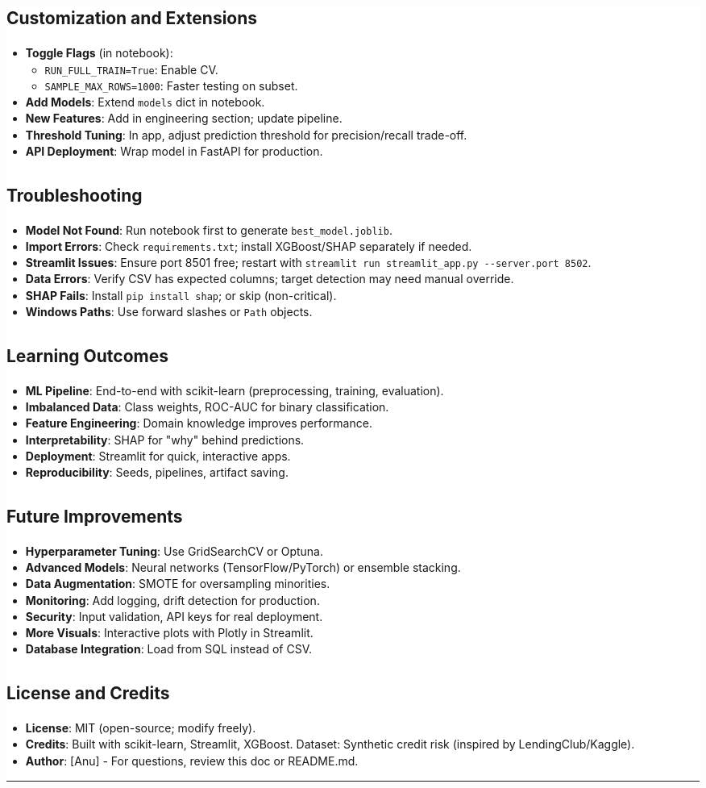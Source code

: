## Customization and Extensions
- **Toggle Flags** (in notebook):
  - `RUN_FULL_TRAIN=True`: Enable CV.
  - `SAMPLE_MAX_ROWS=1000`: Faster testing on subset.
- **Add Models**: Extend `models` dict in notebook.
- **New Features**: Add in engineering section; update pipeline.
- **Threshold Tuning**: In app, adjust prediction threshold for precision/recall trade-off.
- **API Deployment**: Wrap model in FastAPI for production.

## Troubleshooting
- **Model Not Found**: Run notebook first to generate `best_model.joblib`.
- **Import Errors**: Check `requirements.txt`; install XGBoost/SHAP separately if needed.
- **Streamlit Issues**: Ensure port 8501 free; restart with `streamlit run streamlit_app.py --server.port 8502`.
- **Data Errors**: Verify CSV has expected columns; target detection may need manual override.
- **SHAP Fails**: Install `pip install shap`; or skip (non-critical).
- **Windows Paths**: Use forward slashes or `Path` objects.

## Learning Outcomes
- **ML Pipeline**: End-to-end with scikit-learn (preprocessing, training, evaluation).
- **Imbalanced Data**: Class weights, ROC-AUC for binary classification.
- **Feature Engineering**: Domain knowledge improves performance.
- **Interpretability**: SHAP for "why" behind predictions.
- **Deployment**: Streamlit for quick, interactive apps.
- **Reproducibility**: Seeds, pipelines, artifact saving.

## Future Improvements
- **Hyperparameter Tuning**: Use GridSearchCV or Optuna.
- **Advanced Models**: Neural networks (TensorFlow/PyTorch) or ensemble stacking.
- **Data Augmentation**: SMOTE for oversampling minorities.
- **Monitoring**: Add logging, drift detection for production.
- **Security**: Input validation, API keys for real deployment.
- **More Visuals**: Interactive plots with Plotly in Streamlit.
- **Database Integration**: Load from SQL instead of CSV.

## License and Credits
- **License**: MIT (open-source; modify freely).
- **Credits**: Built with scikit-learn, Streamlit, XGBoost. Dataset: Synthetic credit risk (inspired by LendingClub/Kaggle).
- **Author**: [Anu] - For questions, review this doc or README.md.

---

